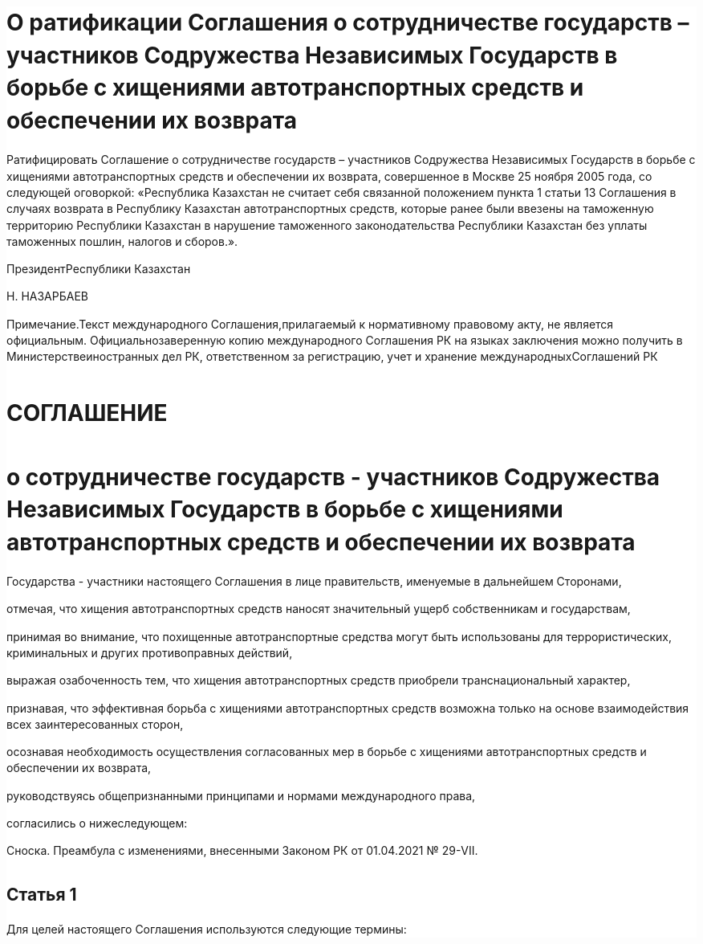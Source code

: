 # О ратификации Соглашения о сотрудничестве государств – участников Содружества Независимых Государств в борьбе с хищениями автотранспортных средств и обеспечении их возврата

Ратифицировать Соглашение о сотрудничестве государств – участников Содружества Независимых Государств в борьбе с хищениями автотранспортных средств и обеспечении их возврата, совершенное в Москве 25 ноября 2005 года, со следующей оговоркой: «Республика Казахстан не считает себя связанной положением пункта 1 статьи 13 Соглашения в случаях возврата в Республику Казахстан автотранспортных средств, которые ранее были ввезены на таможенную территорию Республики Казахстан в нарушение таможенного законодательства Республики Казахстан без уплаты таможенных пошлин, налогов и сборов.».

ПрезидентРеспублики Казахстан

 Н. НАЗАРБАЕВ

Примечание.Текст международного Соглашения,прилагаемый к нормативному правовому акту, не является официальным. Официальнозаверенную копию международного Соглашения РК на языках заключения можно получить в Министерствеиностранных дел РК, ответственном за регистрацию, учет и хранение международныхСоглашений РК

# СОГЛАШЕНИЕ

# о сотрудничестве государств - участников Содружества Независимых Государств в борьбе с хищениями автотранспортных средств и обеспечении их возврата

Государства - участники настоящего Соглашения в лице правительств, именуемые в дальнейшем Сторонами,

отмечая, что хищения автотранспортных средств наносят значительный ущерб собственникам и государствам,

принимая во внимание, что похищенные автотранспортные средства могут быть использованы для террористических, криминальных и других противоправных действий,

выражая озабоченность тем, что хищения автотранспортных средств приобрели транснациональный характер,

признавая, что эффективная борьба с хищениями автотранспортных средств возможна только на основе взаимодействия всех заинтересованных сторон,

осознавая необходимость осуществления согласованных мер в борьбе с хищениями автотранспортных средств и обеспечении их возврата,

руководствуясь общепризнанными принципами и нормами международного права,

согласились о нижеследующем:

Сноска. Преамбула с изменениями, внесенными Законом РК от 01.04.2021 № 29-VII.

## Статья 1

Для целей настоящего Соглашения используются следующие термины:
